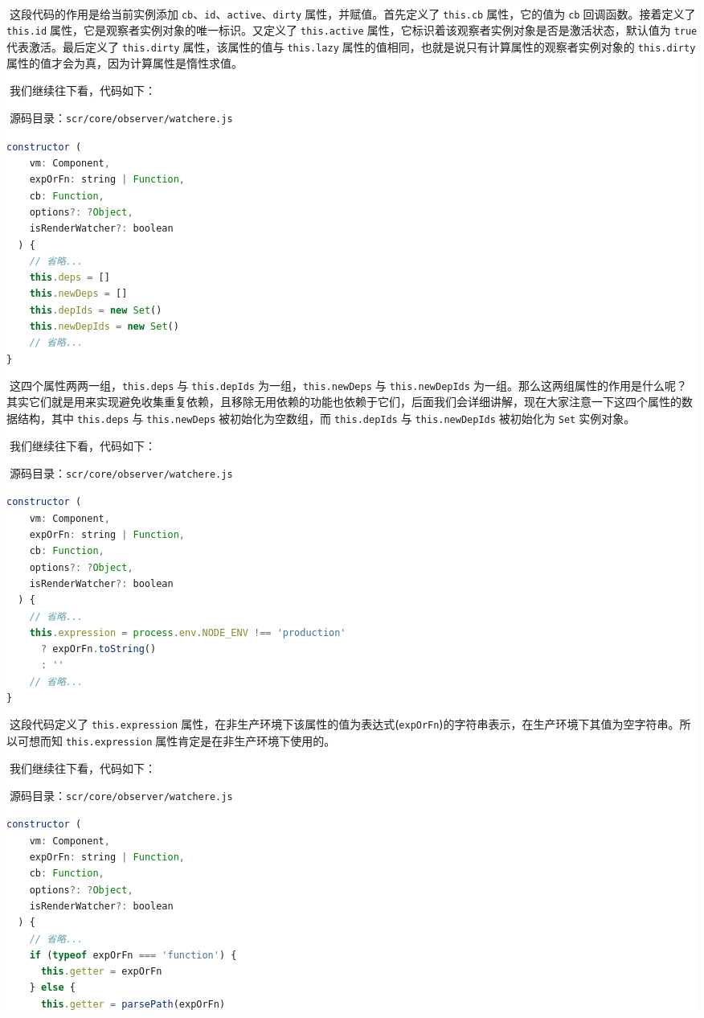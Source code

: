 ​	这段代码的作用是给当前实例添加 `cb`、`id`、`active`、`dirty` 属性，并赋值。首先定义了 `this.cb` 属性，它的值为 `cb` 回调函数。接着定义了 `this.id` 属性，它是观察者实例对象的唯一标识。又定义了 `this.active` 属性，它标识着该观察者实例对象是否是激活状态，默认值为 `true` 代表激活。最后定义了 `this.dirty` 属性，该属性的值与 `this.lazy` 属性的值相同，也就是说只有计算属性的观察者实例对象的 `this.dirty` 属性的值才会为真，因为计算属性是惰性求值。

​	我们继续往下看，代码如下：

​	源码目录：`scr/core/observer/watchere.js`

```js
constructor (
    vm: Component, 
    expOrFn: string | Function, 
    cb: Function, 
    options?: ?Object, 
    isRenderWatcher?: boolean
  ) {
  	// 省略...
    this.deps = [] 
    this.newDeps = [] 
    this.depIds = new Set()
    this.newDepIds = new Set()
  	// 省略...
}
```

​	这四个属性两两一组，`this.deps` 与 `this.depIds` 为一组，`this.newDeps` 与 `this.newDepIds` 为一组。那么这两组属性的作用是什么呢？其实它们就是用来实现避免收集重复依赖，且移除无用依赖的功能也依赖于它们，后面我们会详细讲解，现在大家注意一下这四个属性的数据结构，其中 `this.deps` 与 `this.newDeps` 被初始化为空数组，而 `this.depIds` 与 `this.newDepIds` 被初始化为 `Set` 实例对象。

​	我们继续往下看，代码如下：

​	源码目录：`scr/core/observer/watchere.js`

```js
constructor (
    vm: Component, 
    expOrFn: string | Function, 
    cb: Function, 
    options?: ?Object, 
    isRenderWatcher?: boolean
  ) {
  	// 省略...
    this.expression = process.env.NODE_ENV !== 'production'
      ? expOrFn.toString()
      : ''
  	// 省略...
}
```

​	这段代码定义了 `this.expression` 属性，在非生产环境下该属性的值为表达式(`expOrFn`)的字符串表示，在生产环境下其值为空字符串。所以可想而知 `this.expression` 属性肯定是在非生产环境下使用的。

​	我们继续往下看，代码如下：

​	源码目录：`scr/core/observer/watchere.js`

```js
constructor (
    vm: Component, 
    expOrFn: string | Function, 
    cb: Function, 
    options?: ?Object, 
    isRenderWatcher?: boolean
  ) {
  	// 省略...
    if (typeof expOrFn === 'function') {
      this.getter = expOrFn
    } else {
      this.getter = parsePath(expOrFn)
```